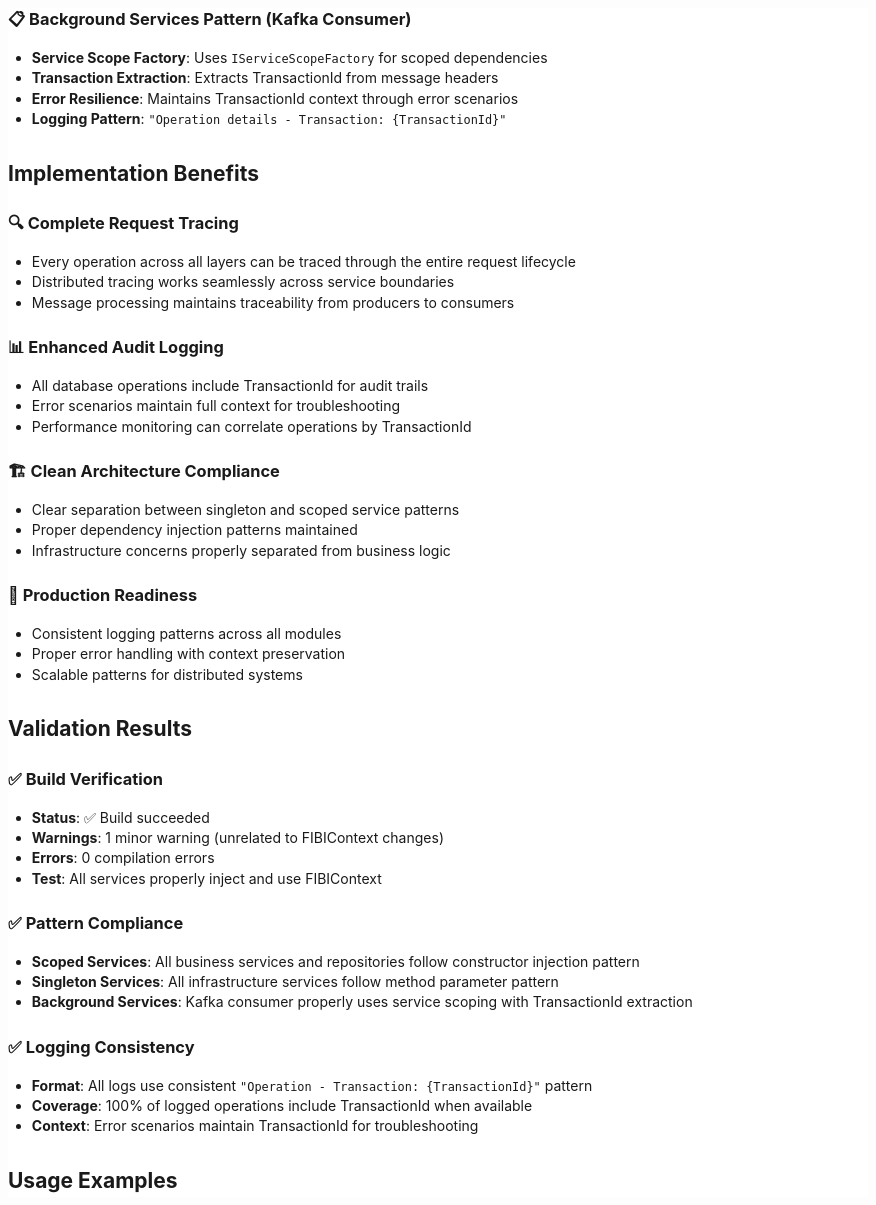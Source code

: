 ### 📋 Background Services Pattern (Kafka Consumer)
- **Service Scope Factory**: Uses `IServiceScopeFactory` for scoped dependencies
- **Transaction Extraction**: Extracts TransactionId from message headers
- **Error Resilience**: Maintains TransactionId context through error scenarios
- **Logging Pattern**: `"Operation details - Transaction: {TransactionId}"`

## Implementation Benefits

### 🔍 **Complete Request Tracing**
- Every operation across all layers can be traced through the entire request lifecycle
- Distributed tracing works seamlessly across service boundaries
- Message processing maintains traceability from producers to consumers

### 📊 **Enhanced Audit Logging**
- All database operations include TransactionId for audit trails
- Error scenarios maintain full context for troubleshooting
- Performance monitoring can correlate operations by TransactionId

### 🏗️ **Clean Architecture Compliance**
- Clear separation between singleton and scoped service patterns
- Proper dependency injection patterns maintained
- Infrastructure concerns properly separated from business logic

### 🚀 **Production Readiness**
- Consistent logging patterns across all modules
- Proper error handling with context preservation
- Scalable patterns for distributed systems

## Validation Results

### ✅ **Build Verification**
- **Status**: ✅ Build succeeded
- **Warnings**: 1 minor warning (unrelated to FIBIContext changes)
- **Errors**: 0 compilation errors
- **Test**: All services properly inject and use FIBIContext

### ✅ **Pattern Compliance**
- **Scoped Services**: All business services and repositories follow constructor injection pattern
- **Singleton Services**: All infrastructure services follow method parameter pattern
- **Background Services**: Kafka consumer properly uses service scoping with TransactionId extraction

### ✅ **Logging Consistency**
- **Format**: All logs use consistent `"Operation - Transaction: {TransactionId}"` pattern
- **Coverage**: 100% of logged operations include TransactionId when available
- **Context**: Error scenarios maintain TransactionId for troubleshooting

## Usage Examples
